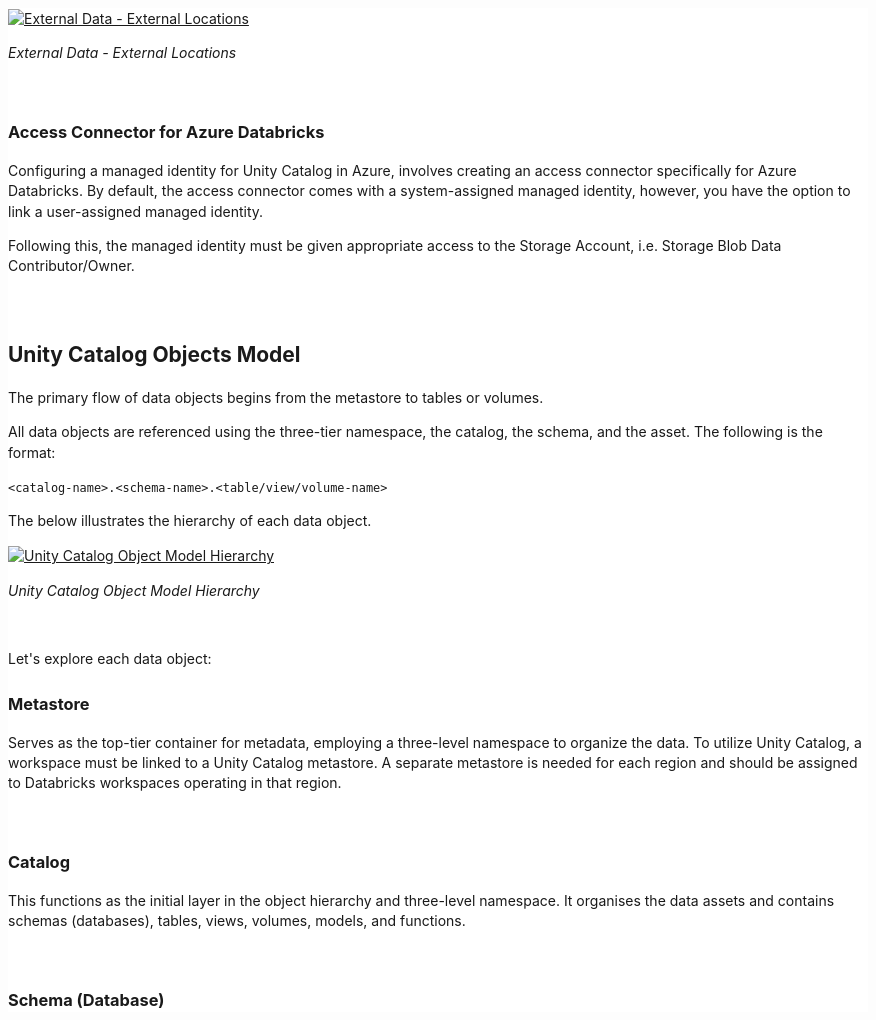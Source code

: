 <a  href="/images/portfolio/databricks-unity-ultimate-guide/dbx-unity-Introduction-08-external-data.png" target="_blank">
<img src="/images/portfolio/databricks-unity-ultimate-guide/dbx-unity-Introduction-08-external-data.png" alt="External Data - External Locations" width="800" align="center"></a>

*External Data - External Locations* 

<br>

### Access Connector for Azure Databricks

Configuring a managed identity for Unity Catalog in Azure, involves creating an access connector specifically for Azure Databricks. By default, the access connector comes with a system-assigned managed identity, however, you have the option to link a user-assigned managed identity. 

Following this, the managed identity must be given appropriate access to the Storage Account, i.e. Storage Blob Data Contributor/Owner. 

<br>

## Unity Catalog Objects Model

The primary flow of data objects begins from the metastore to tables or volumes. 

All data objects are referenced using the three-tier namespace, the catalog, the schema, and the asset. The following is the format: 

​     `<catalog-name>.<schema-name>.<table/view/volume-name>`     

The below illustrates the hierarchy of each data object. 

<a  href="/images/portfolio/databricks-unity-ultimate-guide/dbx-unity-Introduction-09-object-model-hierarchy.png" target="_blank">
<img src="/images/portfolio/databricks-unity-ultimate-guide/dbx-unity-Introduction-09-object-model-hierarchy.png" alt="Unity Catalog Object Model Hierarchy" width="400" align="center"></a>

*Unity Catalog Object Model Hierarchy*

<br>

Let's explore each data object:

### Metastore

Serves as the top-tier container for metadata, employing a three-level namespace to organize the data. To utilize Unity Catalog, a workspace must be linked to a Unity Catalog metastore. A separate metastore is needed for each region and should be assigned to Databricks workspaces operating in that region.

<br>

### Catalog

This functions as the initial layer in the object hierarchy and three-level namespace. It organises the data assets and contains schemas (databases), tables, views, volumes, models, and functions.

<br>

### Schema (Database)
